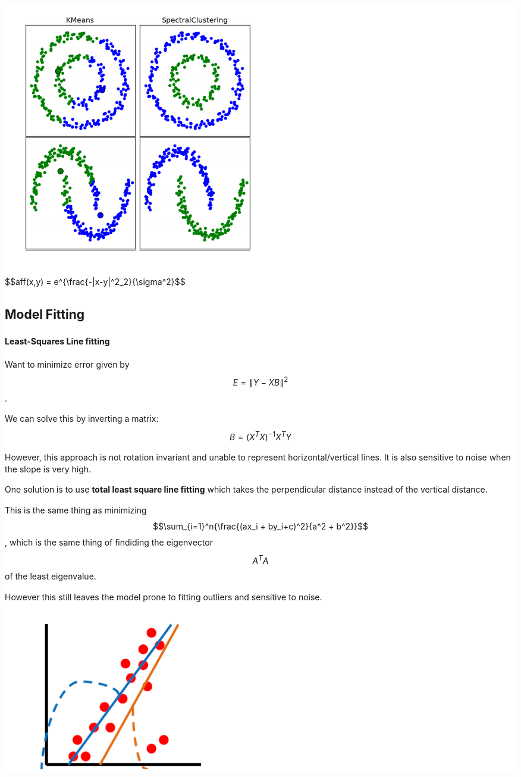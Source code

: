 ![spectral](/images/medimg/spectral.png)

$$aff(x,y) = e^{\frac{-\|x-y\|^2_2}{\sigma^2}$$

## Model Fitting 

#### Least-Squares Line fitting
Want to minimize error given by $$E = \|Y-XB\|^2$$.

We can solve this by inverting a matrix:
$$B = (X^TX)^{-1}X^TY$$

However, this approach is not rotation invariant and unable to represent horizontal/vertical lines. It is also sensitive to noise when the slope is very high.

One solution is to use **total least square line fitting** which takes the perpendicular distance instead of the vertical distance. 

This is the same thing as minimizing $$\sum_{i=1}^n{\frac{(ax_i + by_i+c)^2}{a^2 + b^2}}$$, which is the same thing of findiding the eigenvector $$A^TA$$ of the least eigenvalue.

However this still leaves the model prone to fitting outliers and sensitive to noise.
![outlier](/images/medimg/outlier.png)
